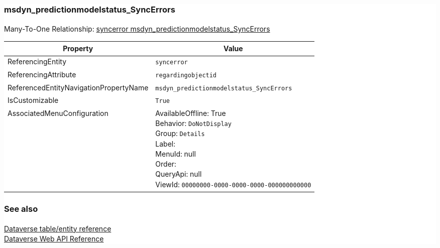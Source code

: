### <a name="BKMK_msdyn_predictionmodelstatus_SyncErrors"></a> msdyn_predictionmodelstatus_SyncErrors

Many-To-One Relationship: [syncerror msdyn_predictionmodelstatus_SyncErrors](syncerror.md#BKMK_msdyn_predictionmodelstatus_SyncErrors)

|Property|Value|
|---|---|
|ReferencingEntity|`syncerror`|
|ReferencingAttribute|`regardingobjectid`|
|ReferencedEntityNavigationPropertyName|`msdyn_predictionmodelstatus_SyncErrors`|
|IsCustomizable|`True`|
|AssociatedMenuConfiguration|AvailableOffline: True<br />Behavior: `DoNotDisplay`<br />Group: `Details`<br />Label: <br />MenuId: null<br />Order: <br />QueryApi: null<br />ViewId: `00000000-0000-0000-0000-000000000000`|



### See also

[Dataverse table/entity reference](/power-apps/developer/data-platform/reference/about-entity-reference)  
[Dataverse Web API Reference](/power-apps/developer/data-platform/webapi/reference/about)   


